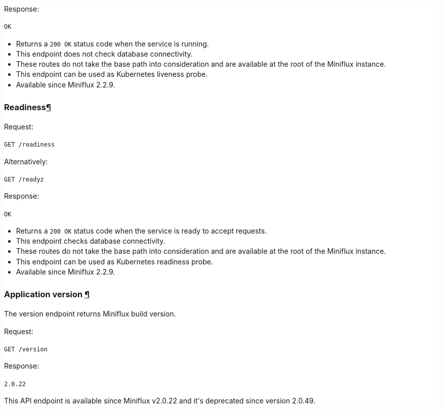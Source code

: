 Response:

```
OK
```

-   Returns a `200 OK` status code when the service is running.
-   This endpoint does not check database connectivity.
-   These routes do not take the base path into consideration and are available at the root of the Miniflux instance.
-   This endpoint can be used as Kubernetes liveness probe.
-   Available since Miniflux 2.2.9.

### Readiness[¶](https://miniflux.app/docs/api.html#endpoint-readiness "Permalink")

Request:

```
GET /readiness
```

Alternatively:

```
GET /readyz
```

Response:

```
OK
```

-   Returns a `200 OK` status code when the service is ready to accept requests.
-   This endpoint checks database connectivity.
-   These routes do not take the base path into consideration and are available at the root of the Miniflux instance.
-   This endpoint can be used as Kubernetes readiness probe.
-   Available since Miniflux 2.2.9.

### Application version [¶](https://miniflux.app/docs/api.html#deprecated-endpoint-version "Permalink")

The version endpoint returns Miniflux build version.

Request:

```
GET /version
```

Response:

```
2.0.22
```

This API endpoint is available since Miniflux v2.0.22 and it's deprecated since version 2.0.49.
